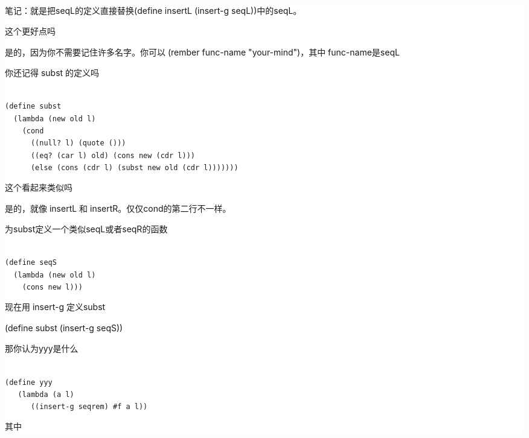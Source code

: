 笔记：就是把seqL的定义直接替换(define insertL (insert-g seqL))中的seqL。

</td></tr><tr><td>

这个更好点吗
</td><td>
是的，因为你不需要记住许多名字。你可以
(rember func-name "your-mind")，其中 func-name是seqL

</td></tr><tr><td>

你还记得 subst 的定义吗
</td><td>

<pre><code>
(define subst
  (lambda (new old l)
    (cond
      ((null? l) (quote ()))
      ((eq? (car l) old) (cons new (cdr l)))
      (else (cons (cdr l) (subst new old (cdr l)))))))
</code></pre>

</td></tr><tr><td>

这个看起来类似吗
</td><td>
是的，就像 insertL 和 insertR。仅仅cond的第二行不一样。

</td></tr><tr><td>

为subst定义一个类似seqL或者seqR的函数
</td><td>

<pre><code>
(define seqS
  (lambda (new old l)
    (cons new l)))
</code></pre>

</td></tr><tr><td>


现在用 insert-g 定义subst
</td><td>
(define subst (insert-g seqS))

</td></tr><tr><td>


那你认为yyy是什么

<pre><code>
(define yyy
   (lambda (a l)
      ((insert-g seqrem) #f a l))
</code></pre>

其中
